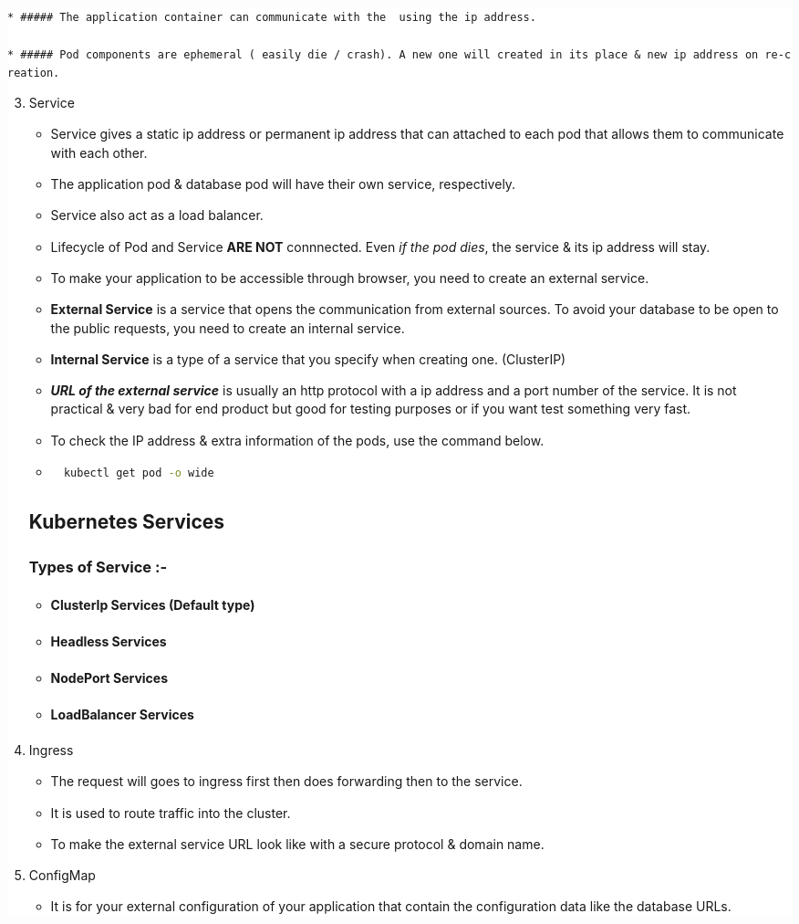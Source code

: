     * ##### The application container can communicate with the  using the ip address.

    * ##### Pod components are ephemeral ( easily die / crash). A new one will created in its place & new ip address on re-creation.

3. Service 

    * Service gives a static ip address or permanent ip address that can attached to each pod that allows them to communicate with each other.

    * The application  pod  & database pod will have their own service, respectively.

    * Service also act as a load balancer.

    * Lifecycle of Pod and Service **ARE NOT** connnected. Even *if the pod dies*, the service & its ip address will stay.

    * To make your application to be accessible through browser, you need to create an external service.

    * **External Service** is a service that opens the communication from external sources. To avoid your database to be open to the public requests, you need to create an internal service. 

    * **Internal Service** is a type of a service that you specify when creating one. (ClusterIP)
    
    * ***URL of the external service*** is usually an http protocol with a ip address and a port number of the service. It is not practical & very bad for end product but good for testing purposes or if you want test something very fast.

    *  To check the IP address & extra information of the pods, use the command below.

    * ```bash
        kubectl get pod -o wide
      ``` 

    ## Kubernetes Services

    ### Types of Service :-

    * #### ClusterIp Services (Default type)
    
    * #### Headless Services

    * #### NodePort Services 

    * #### LoadBalancer Services



4. Ingress

    * The request will goes to ingress first then does forwarding then to the service.

    * It is used to route traffic into the cluster.

    * To make the external service URL look like with a secure protocol &  domain name.

5. ConfigMap

    * It is for your external configuration of your application that contain the configuration data like the database URLs.
